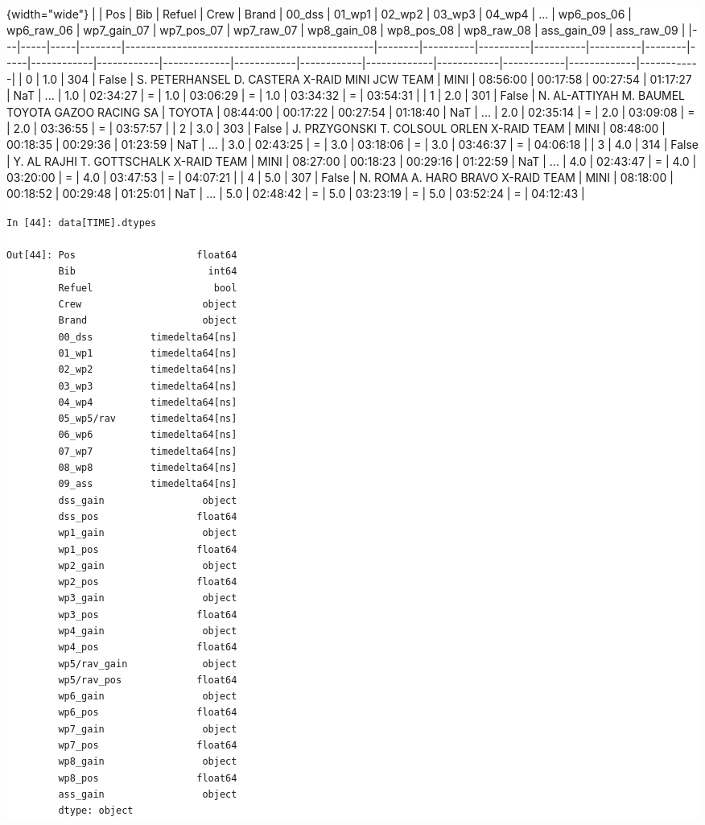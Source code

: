 {width="wide"}
|   | Pos | Bib | Refuel |                                           Crew |  Brand |   00_dss |   01_wp1 |   02_wp2 |   03_wp3 | 04_wp4 | ... | wp6_pos_06 | wp6_raw_06 | wp7_gain_07 | wp7_pos_07 | wp7_raw_07 | wp8_gain_08 | wp8_pos_08 | wp8_raw_08 | ass_gain_09 | ass_raw_09 |
|---|-----|-----|--------|------------------------------------------------|--------|----------|----------|----------|----------|--------|-----|------------|------------|-------------|------------|------------|-------------|------------|------------|-------------|------------|
| 0 | 1.0 | 304 |  False | S. PETERHANSEL D. CASTERA X-RAID MINI JCW TEAM |   MINI | 08:56:00 | 00:17:58 | 00:27:54 | 01:17:27 |    NaT | ... |        1.0 |   02:34:27 |           = |        1.0 |   03:06:29 |           = |        1.0 |   03:34:32 |           = |   03:54:31 |
| 1 | 2.0 | 301 |  False | N. AL-ATTIYAH M. BAUMEL TOYOTA GAZOO RACING SA | TOYOTA | 08:44:00 | 00:17:22 | 00:27:54 | 01:18:40 |    NaT | ... |        2.0 |   02:35:14 |           = |        2.0 |   03:09:08 |           = |        2.0 |   03:36:55 |           = |   03:57:57 |
| 2 | 3.0 | 303 |  False |     J. PRZYGONSKI T. COLSOUL ORLEN X-RAID TEAM |   MINI | 08:48:00 | 00:18:35 | 00:29:36 | 01:23:59 |    NaT | ... |        3.0 |   02:43:25 |           = |        3.0 |   03:18:06 |           = |        3.0 |   03:46:37 |           = |   04:06:18 |
| 3 | 4.0 | 314 |  False |          Y. AL RAJHI T. GOTTSCHALK X-RAID TEAM |   MINI | 08:27:00 | 00:18:23 | 00:29:16 | 01:22:59 |    NaT | ... |        4.0 |   02:43:47 |           = |        4.0 |   03:20:00 |           = |        4.0 |   03:47:53 |           = |   04:07:21 |
| 4 | 5.0 | 307 |  False |              N. ROMA A. HARO BRAVO X-RAID TEAM |   MINI | 08:18:00 | 00:18:52 | 00:29:48 | 01:25:01 |    NaT | ... |        5.0 |   02:48:42 |           = |        5.0 |   03:23:19 |           = |        5.0 |   03:52:24 |           = |   04:12:43 |



    In [44]: data[TIME].dtypes
    
    Out[44]: Pos                     float64
             Bib                       int64
             Refuel                     bool
             Crew                     object
             Brand                    object
             00_dss          timedelta64[ns]
             01_wp1          timedelta64[ns]
             02_wp2          timedelta64[ns]
             03_wp3          timedelta64[ns]
             04_wp4          timedelta64[ns]
             05_wp5/rav      timedelta64[ns]
             06_wp6          timedelta64[ns]
             07_wp7          timedelta64[ns]
             08_wp8          timedelta64[ns]
             09_ass          timedelta64[ns]
             dss_gain                 object
             dss_pos                 float64
             wp1_gain                 object
             wp1_pos                 float64
             wp2_gain                 object
             wp2_pos                 float64
             wp3_gain                 object
             wp3_pos                 float64
             wp4_gain                 object
             wp4_pos                 float64
             wp5/rav_gain             object
             wp5/rav_pos             float64
             wp6_gain                 object
             wp6_pos                 float64
             wp7_gain                 object
             wp7_pos                 float64
             wp8_gain                 object
             wp8_pos                 float64
             ass_gain                 object
             dtype: object

